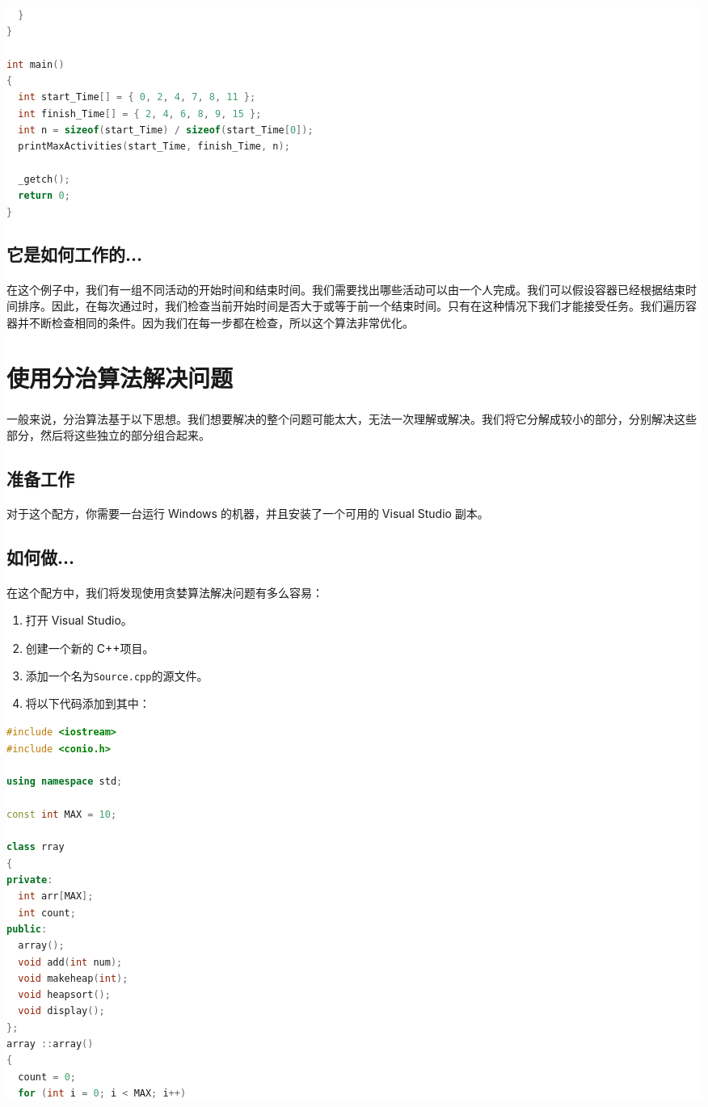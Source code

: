 ```cpp
  }
}

int main()
{
  int start_Time[] = { 0, 2, 4, 7, 8, 11 };
  int finish_Time[] = { 2, 4, 6, 8, 9, 15 };
  int n = sizeof(start_Time) / sizeof(start_Time[0]);
  printMaxActivities(start_Time, finish_Time, n);

  _getch();
  return 0;
}
```

## 它是如何工作的…

在这个例子中，我们有一组不同活动的开始时间和结束时间。我们需要找出哪些活动可以由一个人完成。我们可以假设容器已经根据结束时间排序。因此，在每次通过时，我们检查当前开始时间是否大于或等于前一个结束时间。只有在这种情况下我们才能接受任务。我们遍历容器并不断检查相同的条件。因为我们在每一步都在检查，所以这个算法非常优化。

# 使用分治算法解决问题

一般来说，分治算法基于以下思想。我们想要解决的整个问题可能太大，无法一次理解或解决。我们将它分解成较小的部分，分别解决这些部分，然后将这些独立的部分组合起来。

## 准备工作

对于这个配方，你需要一台运行 Windows 的机器，并且安装了一个可用的 Visual Studio 副本。

## 如何做…

在这个配方中，我们将发现使用贪婪算法解决问题有多么容易：

1.  打开 Visual Studio。

1.  创建一个新的 C++项目。

1.  添加一个名为`Source.cpp`的源文件。

1.  将以下代码添加到其中：

```cpp
#include <iostream>
#include <conio.h>

using namespace std;

const int MAX = 10;

class rray
{
private:
  int arr[MAX];
  int count;
public:
  array();
  void add(int num);
  void makeheap(int);
  void heapsort();
  void display();
};
array ::array()
{
  count = 0;
  for (int i = 0; i < MAX; i++)
```
